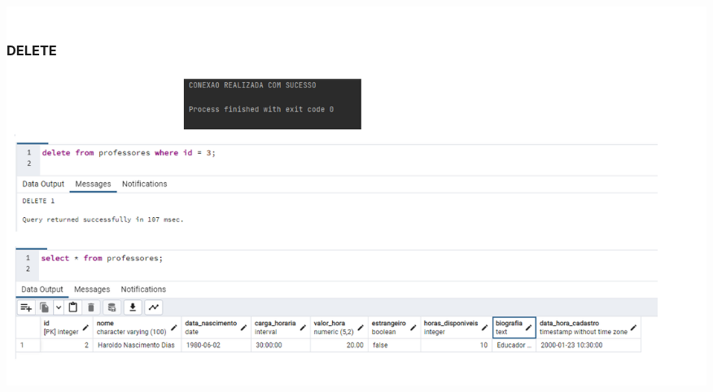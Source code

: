 <br>

### DELETE

<img width="800px" src="https://github.com/lucarauj/mjv-java-school-grupo06/blob/lucas/Projeto%20JDBC/images/DELETE.png"/>
